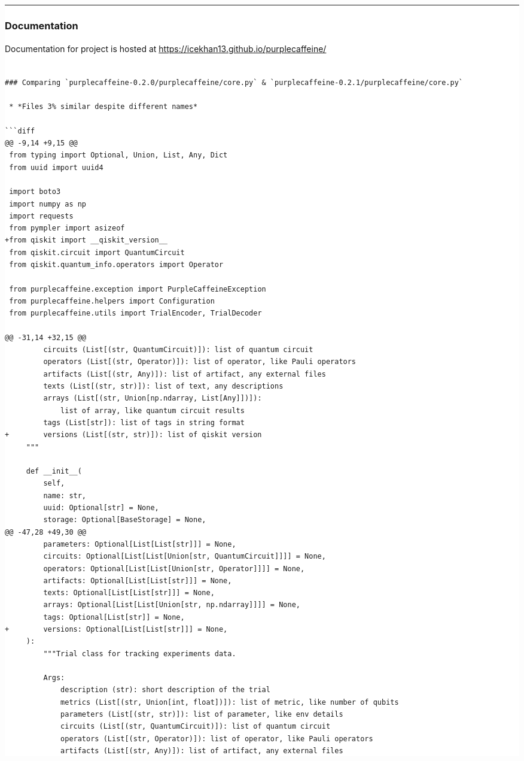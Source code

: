  ----------------------------------------------------------------------------------------------------
 
 ### Documentation
 
 Documentation for project is hosted at https://icekhan13.github.io/purplecaffeine/
```

### Comparing `purplecaffeine-0.2.0/purplecaffeine/core.py` & `purplecaffeine-0.2.1/purplecaffeine/core.py`

 * *Files 3% similar despite different names*

```diff
@@ -9,14 +9,15 @@
 from typing import Optional, Union, List, Any, Dict
 from uuid import uuid4
 
 import boto3
 import numpy as np
 import requests
 from pympler import asizeof
+from qiskit import __qiskit_version__
 from qiskit.circuit import QuantumCircuit
 from qiskit.quantum_info.operators import Operator
 
 from purplecaffeine.exception import PurpleCaffeineException
 from purplecaffeine.helpers import Configuration
 from purplecaffeine.utils import TrialEncoder, TrialDecoder
 
@@ -31,14 +32,15 @@
         circuits (List[(str, QuantumCircuit)]): list of quantum circuit
         operators (List[(str, Operator)]): list of operator, like Pauli operators
         artifacts (List[(str, Any)]): list of artifact, any external files
         texts (List[(str, str)]): list of text, any descriptions
         arrays (List[(str, Union[np.ndarray, List[Any]])]):
             list of array, like quantum circuit results
         tags (List[str]): list of tags in string format
+        versions (List[(str, str)]): list of qiskit version
     """
 
     def __init__(
         self,
         name: str,
         uuid: Optional[str] = None,
         storage: Optional[BaseStorage] = None,
@@ -47,28 +49,30 @@
         parameters: Optional[List[List[str]]] = None,
         circuits: Optional[List[List[Union[str, QuantumCircuit]]]] = None,
         operators: Optional[List[List[Union[str, Operator]]]] = None,
         artifacts: Optional[List[List[str]]] = None,
         texts: Optional[List[List[str]]] = None,
         arrays: Optional[List[List[Union[str, np.ndarray]]]] = None,
         tags: Optional[List[str]] = None,
+        versions: Optional[List[List[str]]] = None,
     ):
         """Trial class for tracking experiments data.
 
         Args:
             description (str): short description of the trial
             metrics (List[(str, Union[int, float])]): list of metric, like number of qubits
             parameters (List[(str, str)]): list of parameter, like env details
             circuits (List[(str, QuantumCircuit)]): list of quantum circuit
             operators (List[(str, Operator)]): list of operator, like Pauli operators
             artifacts (List[(str, Any)]): list of artifact, any external files
```